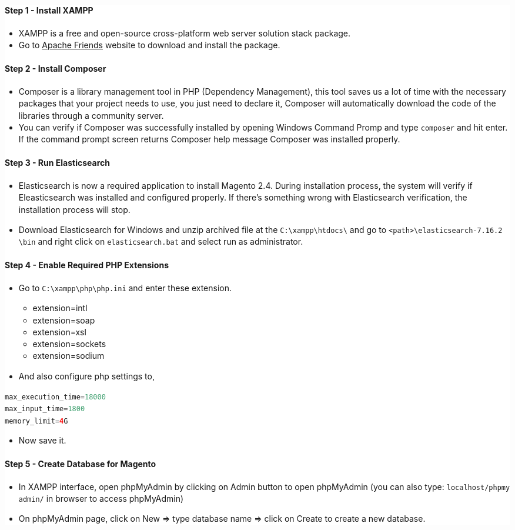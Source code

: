 
#### Step 1 - Install XAMPP

- XAMPP is a free and open-source cross-platform web server solution stack package.
- Go to [Apache Friends](https://www.apachefriends.org/index.html) website to download and install the package.

#### Step 2 - Install Composer

- Composer is a library management tool in PHP (Dependency Management), this tool saves us a lot of time with the 
necessary packages that your project needs to use, you just need to declare it, Composer will automatically 
download the code of the libraries through a community server.
- You can verify if Composer was successfully installed by opening Windows Command Promp and type `composer` and hit enter.
If the command prompt screen returns Composer help message Composer was installed properly.

#### Step 3 - Run Elasticsearch

- Elasticsearch is now a required application to install Magento 2.4. During installation process, the system will verify if 
Eleasticsearch was installed and configured properly. If there’s something wrong with Elasticsearch verification, the installation process will stop.

- Download Elasticsearch for Windows and unzip archived file at the `C:\xampp\htdocs\` and go to `<path>\elasticsearch-7.16.2\bin` and
right click on `elasticsearch.bat` and select run as administrator.

#### Step 4 - Enable Required PHP Extensions

- Go to `C:\xampp\php\php.ini` and enter these extension.

    - extension=intl
    - extension=soap
    - extension=xsl
    - extension=sockets
    - extension=sodium

- And also configure php settings to,

```php
max_execution_time=18000
max_input_time=1800
memory_limit=4G
```

- Now save it.

#### Step 5 - Create Database for Magento

- In XAMPP interface, open phpMyAdmin by clicking on Admin button to open phpMyAdmin (you can also type: `localhost/phpmyadmin/` in browser to access phpMyAdmin)

- On phpMyAdmin page, click on New => type database name => click on Create to create a new database.
